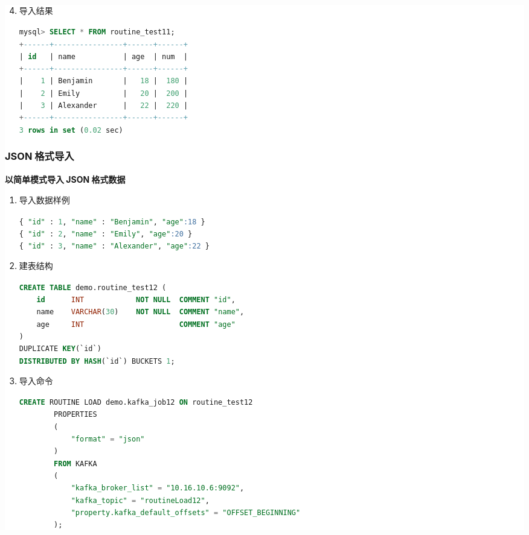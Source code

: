 4. 导入结果

    ```sql
    mysql> SELECT * FROM routine_test11;
    +------+----------------+------+------+
    | id   | name           | age  | num  |
    +------+----------------+------+------+
    |    1 | Benjamin       |   18 |  180 |
    |    2 | Emily          |   20 |  200 |
    |    3 | Alexander      |   22 |  220 |
    +------+----------------+------+------+
    3 rows in set (0.02 sec)
    ```

### JSON 格式导入

**以简单模式导入 JSON 格式数据**

1. 导入数据样例

    ```sql
    { "id" : 1, "name" : "Benjamin", "age":18 }
    { "id" : 2, "name" : "Emily", "age":20 }
    { "id" : 3, "name" : "Alexander", "age":22 }
    ```

2. 建表结构

    ```sql
    CREATE TABLE demo.routine_test12 (
        id      INT            NOT NULL  COMMENT "id",
        name    VARCHAR(30)    NOT NULL  COMMENT "name",
        age     INT                      COMMENT "age"
    )
    DUPLICATE KEY(`id`)
    DISTRIBUTED BY HASH(`id`) BUCKETS 1;
    ```

3. 导入命令

    ```sql
    CREATE ROUTINE LOAD demo.kafka_job12 ON routine_test12
            PROPERTIES
            (
                "format" = "json"
            )
            FROM KAFKA
            (
                "kafka_broker_list" = "10.16.10.6:9092",
                "kafka_topic" = "routineLoad12",
                "property.kafka_default_offsets" = "OFFSET_BEGINNING"
            );  
    ```
